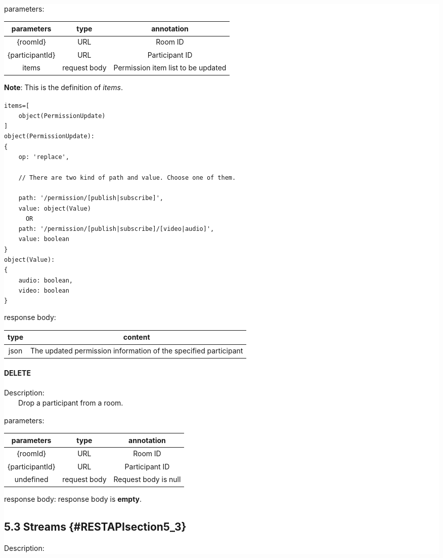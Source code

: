 parameters:

| parameters | type | annotation |
|:----------:|:----:|:----------:|
|    {roomId}    | URL |    Room ID    |
| {participantId}| URL | Participant ID|
| items| request body | Permission item list to be updated|
**Note**: This is the definition of *items*.<br>

    items=[
        object(PermissionUpdate)
    ]
    object(PermissionUpdate):
    {
        op: 'replace',

        // There are two kind of path and value. Choose one of them.

        path: '/permission/[publish|subscribe]',
        value: object(Value)
          OR
        path: '/permission/[publish|subscribe]/[video|audio]',
        value: boolean
    }
    object(Value):
    {
        audio: boolean,
        video: boolean
    }
response body:

| type | content |
|:-------------:|:-------:|
|      json     | The updated permission information of the specified participant |
#### DELETE
Description:<br>
　　Drop a participant from a room.

parameters:

| parameters | type | annotation |
|:----------:|:----:|:----------:|
|    {roomId}    | URL |    Room ID    |
| {participantId} | URL | Participant ID|
|  undefined | request body | Request body is null |

response body: response body is **empty**.

## 5.3 Streams {#RESTAPIsection5_3}
Description:
